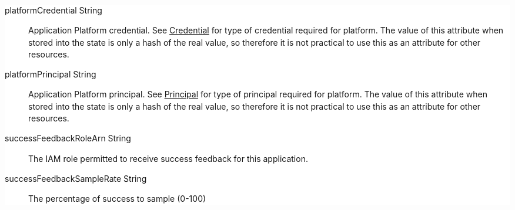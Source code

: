 </dd><dt class="property-optional"
            title="Optional">
        <span id="state_platformcredential_java">
<a data-swiftype-name="resource-property" data-swiftype-type="text" href="#state_platformcredential_java" style="color: inherit; text-decoration: inherit;">platform<wbr>Credential</a>
</span>
        <span class="property-indicator"></span>
        <span class="property-type">String</span>
    </dt>
    <dd><p>Application Platform credential. See <a href="http://docs.aws.amazon.com/sns/latest/dg/mobile-push-send-register.html">Credential</a> for type of credential required for platform. The value of this attribute when stored into the state is only a hash of the real value, so therefore it is not practical to use this as an attribute for other resources.</p>
</dd><dt class="property-optional"
            title="Optional">
        <span id="state_platformprincipal_java">
<a data-swiftype-name="resource-property" data-swiftype-type="text" href="#state_platformprincipal_java" style="color: inherit; text-decoration: inherit;">platform<wbr>Principal</a>
</span>
        <span class="property-indicator"></span>
        <span class="property-type">String</span>
    </dt>
    <dd><p>Application Platform principal. See <a href="http://docs.aws.amazon.com/sns/latest/api/API_CreatePlatformApplication.html">Principal</a> for type of principal required for platform. The value of this attribute when stored into the state is only a hash of the real value, so therefore it is not practical to use this as an attribute for other resources.</p>
</dd><dt class="property-optional"
            title="Optional">
        <span id="state_successfeedbackrolearn_java">
<a data-swiftype-name="resource-property" data-swiftype-type="text" href="#state_successfeedbackrolearn_java" style="color: inherit; text-decoration: inherit;">success<wbr>Feedback<wbr>Role<wbr>Arn</a>
</span>
        <span class="property-indicator"></span>
        <span class="property-type">String</span>
    </dt>
    <dd><p>The IAM role permitted to receive success feedback for this application.</p>
</dd><dt class="property-optional"
            title="Optional">
        <span id="state_successfeedbacksamplerate_java">
<a data-swiftype-name="resource-property" data-swiftype-type="text" href="#state_successfeedbacksamplerate_java" style="color: inherit; text-decoration: inherit;">success<wbr>Feedback<wbr>Sample<wbr>Rate</a>
</span>
        <span class="property-indicator"></span>
        <span class="property-type">String</span>
    </dt>
    <dd><p>The percentage of success to sample (0-100)</p>
</dd></dl>
</pulumi-choosable>
</div>

